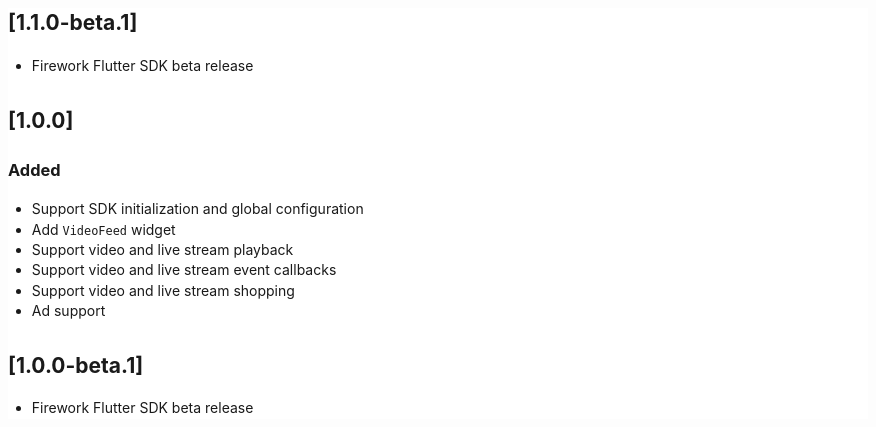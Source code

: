 ## [1.1.0-beta.1]

- Firework Flutter SDK beta release

## [1.0.0]

### Added

- Support SDK initialization and global configuration
- Add `VideoFeed` widget
- Support video and live stream playback
- Support video and live stream event callbacks
- Support video and live stream shopping
- Ad support

## [1.0.0-beta.1]

- Firework Flutter SDK beta release
